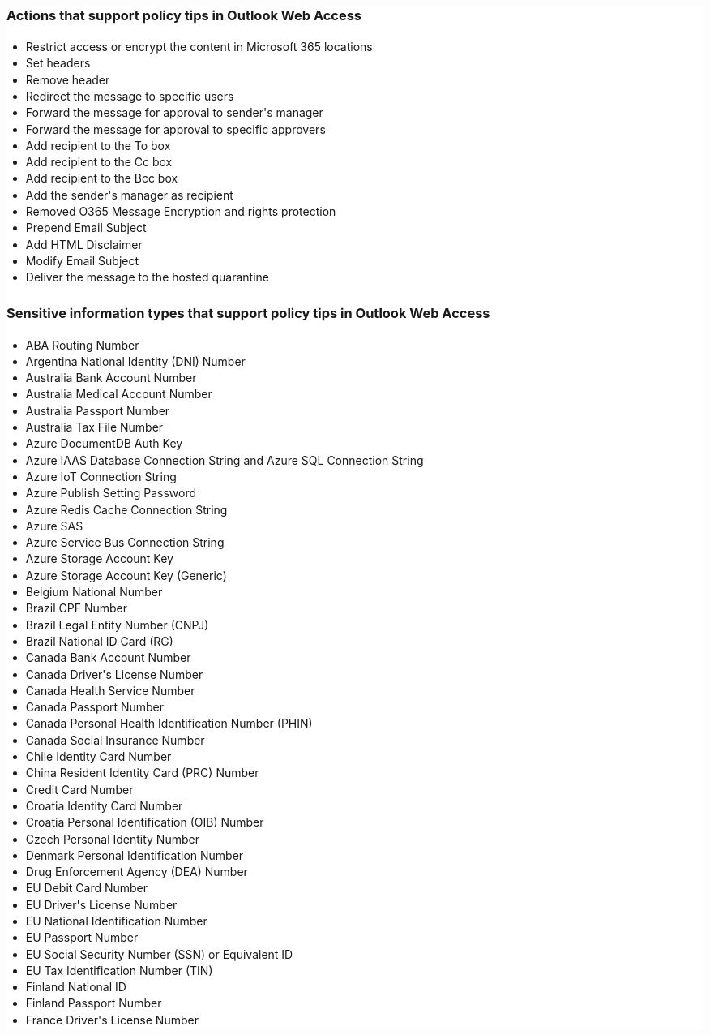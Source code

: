 ### Actions that support policy tips in Outlook Web Access

- Restrict access or encrypt the content in Microsoft 365 locations
- Set headers
- Remove header
- Redirect the message to specific users
- Forward the message for approval to sender's manager
- Forward the message for approval to specific approvers
- Add recipient to the To box
- Add recipient to the Cc box
- Add recipient to the Bcc box
- Add the sender's manager as recipient
- Removed O365 Message Encryption and rights protection
- Prepend Email Subject
- Add HTML Disclaimer
- Modify Email Subject
- Deliver the message to the hosted quarantine


### Sensitive information types that support policy tips in Outlook Web Access

- ABA Routing Number
- Argentina National Identity (DNI) Number
- Australia Bank Account Number
- Australia Medical Account Number
- Australia Passport Number
- Australia Tax File Number
- Azure DocumentDB Auth Key  
- Azure IAAS Database Connection String and Azure SQL Connection String  
- Azure IoT Connection String  
- Azure Publish Setting Password  
- Azure Redis Cache Connection String  
- Azure SAS  
- Azure Service Bus Connection String  
- Azure Storage Account Key  
- Azure Storage Account Key (Generic)  
- Belgium National Number
- Brazil CPF Number
- Brazil Legal Entity Number (CNPJ)
- Brazil National ID Card (RG)
- Canada Bank Account Number
- Canada Driver's License Number
- Canada Health Service Number
- Canada Passport Number
- Canada Personal Health Identification Number (PHIN)
- Canada Social Insurance Number
- Chile Identity Card Number
- China Resident Identity Card (PRC) Number
- Credit Card Number
- Croatia Identity Card Number  
- Croatia Personal Identification (OIB) Number  
- Czech Personal Identity Number  
- Denmark Personal Identification Number
- Drug Enforcement Agency (DEA) Number
- EU Debit Card Number
- EU Driver's License Number  
- EU National Identification Number  
- EU Passport Number  
- EU Social Security Number (SSN) or Equivalent ID  
- EU Tax Identification Number (TIN)  
- Finland National ID
- Finland Passport Number
- France Driver's License Number